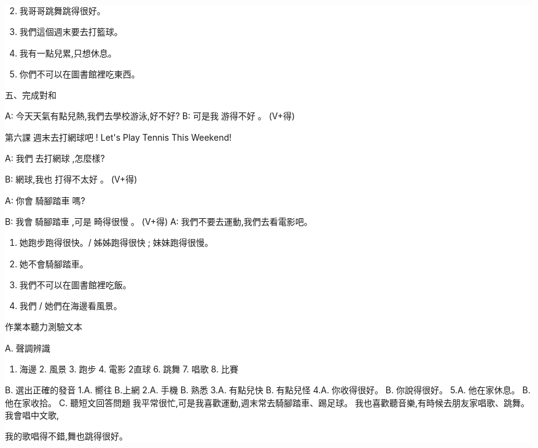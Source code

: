 2. 我哥哥跳舞跳得很好。

3. 我們這個週末要去打籃球。

4. 我有一點兒累,只想休息。

5. 你們不可以在圖書館裡吃東西。

五、完成對和

A: 今天天氣有點兒熱,我們去學校游泳,好不好?
B: 可是我 游得不好 。 (V+得)

第六課 週末去打網球吧 !
Let's Play Tennis This Weekend!

A: 我們 去打網球 ,怎麼樣?

B: 網球,我也 打得不太好 。 (V+得)

A: 你會 騎腳踏車 嗎?

B: 我會 騎腳踏車 ,可是 畸得很慢 。 (V+得)
A: 我們不要去運動,我們去看電影吧。

1. 她跑步跑得很快。/ 姊姊跑得很快 ; 妹妹跑得很慢。
2. 她不會騎腳踏車。

3. 我們不可以在圖書館裡吃飯。

4. 我們 / 她們在海邊看風景。

 作業本聽力測驗文本

A. 聲調辨識
1. 海邊     2. 風景      3. 跑步      4. 電影
2直球        6. 跳舞          7. 唱歌          8. 比賽

B. 選出正確的發音
1.A. 嚮往 B.上網
2.A. 手機 B. 熟悉
3.A. 有點兒快 B. 有點兒怪
4.A. 你收得很好。 B. 你說得很好。
5.A. 他在家休息。 B. 他在家收拾。
C. 聽短文回答問題
我平常很忙,可是我喜歡運動,週末常去騎腳踏車、踢足球。
我也喜歡聽音樂,有時候去朋友家唱歌、跳舞。我會唱中文歌,

我的歌唱得不錯,舞也跳得很好。

